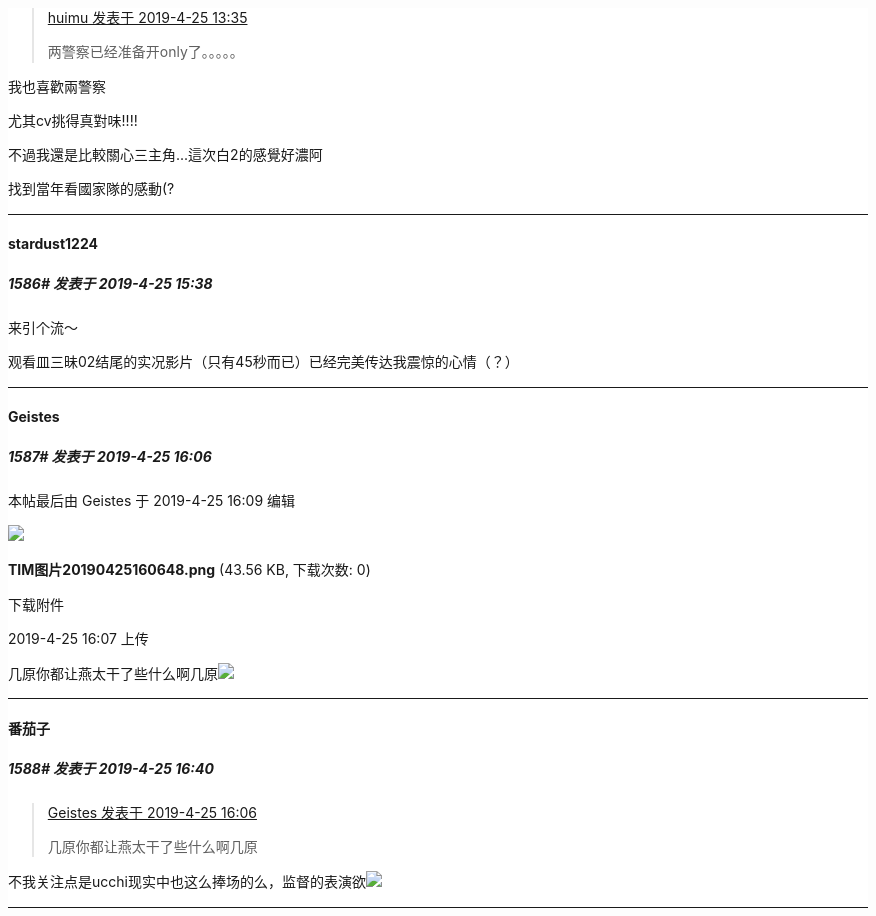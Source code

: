 
<blockquote><a href="httphttps://bbs.saraba1st.com/2b/forum.php?mod=redirect&amp;goto=findpost&amp;pid=43448294&amp;ptid=1823023" target="_blank">huimu 发表于 2019-4-25 13:35</a>

两警察已经准备开only了。。。。。</blockquote>
我也喜歡兩警察

尤其cv挑得真對味!!!!

不過我還是比較關心三主角...這次白2的感覺好濃阿

找到當年看國家隊的感動(?


-----

####  stardust1224  
##### 1586#       发表于 2019-4-25 15:38


来引个流～

观看皿三昧02结尾的实况影片（只有45秒而已）已经完美传达我震惊的心情（？）


-----

####  Geistes  
##### 1587#       发表于 2019-4-25 16:06


 本帖最后由 Geistes 于 2019-4-25 16:09 编辑 


<img src="https://img.saraba1st.com/forum/201904/25/160747wvhtergerggtrya8.png" referrerpolicy="no-referrer">


<strong>TIM图片20190425160648.png</strong> (43.56 KB, 下载次数: 0)

下载附件

2019-4-25 16:07 上传


几原你都让燕太干了些什么啊几原<img src="https://static.saraba1st.com/image/smiley/face2017/068.png" referrerpolicy="no-referrer">


-----

####  番茄子  
##### 1588#       发表于 2019-4-25 16:40


<blockquote><a href="httphttps://bbs.saraba1st.com/2b/forum.php?mod=redirect&amp;goto=findpost&amp;pid=43450429&amp;ptid=1823023" target="_blank">Geistes 发表于 2019-4-25 16:06</a>

几原你都让燕太干了些什么啊几原</blockquote>
不我关注点是ucchi现实中也这么捧场的么，监督的表演欲<img src="https://static.saraba1st.com/image/smiley/face2017/040.png" referrerpolicy="no-referrer">


-----
